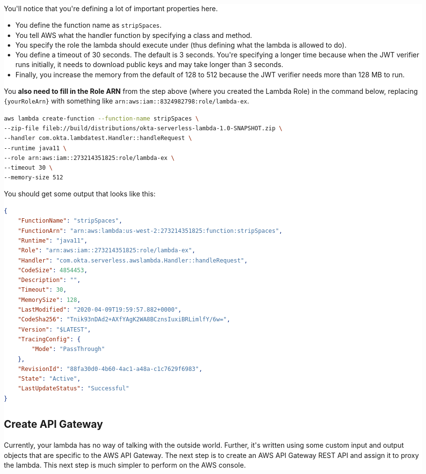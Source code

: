 You'll notice that you're defining a lot of important properties here.
- You define the function name as `stripSpaces`.
- You tell AWS what the handler function by specifying a class and method.
- You specify the role the lambda should execute under (thus defining what the lambda is allowed to do).
- You define a timeout of 30 seconds. The default is 3 seconds. You're specifying a longer time because when the JWT verifier runs initially, it needs to download public keys and may take longer than 3 seconds.
- Finally, you increase the memory from the default of 128 to 512 because the JWT verifier needs more than 128 MB to run.

You **also need to fill in the Role ARN** from the step above (where you created the Lambda Role) in the command below, replacing `{yourRoleArn}` with something like `arn:aws:iam::8324982798:role/lambda-ex`.

```bash
aws lambda create-function --function-name stripSpaces \
--zip-file fileb://build/distributions/okta-serverless-lambda-1.0-SNAPSHOT.zip \
--handler com.okta.lambdatest.Handler::handleRequest \
--runtime java11 \
--role arn:aws:iam::273214351825:role/lambda-ex \
--timeout 30 \
--memory-size 512
```

You should get some output that looks like this:
```json
{
    "FunctionName": "stripSpaces",
    "FunctionArn": "arn:aws:lambda:us-west-2:273214351825:function:stripSpaces",
    "Runtime": "java11",
    "Role": "arn:aws:iam::273214351825:role/lambda-ex",
    "Handler": "com.okta.serverless.awslambda.Handler::handleRequest",
    "CodeSize": 4854453,
    "Description": "",
    "Timeout": 30,
    "MemorySize": 128,
    "LastModified": "2020-04-09T19:59:57.882+0000",
    "CodeSha256": "Tnik93nDAd2+AXfYAgK2WA8BCznsIuxiBRLimlfY/6w=",
    "Version": "$LATEST",
    "TracingConfig": {
        "Mode": "PassThrough"
    },
    "RevisionId": "88fa30d0-4b60-4ac1-a48a-c1c7629f6983",
    "State": "Active",
    "LastUpdateStatus": "Successful"
}
```

## Create API Gateway

Currently, your lambda has no way of talking with the outside world. Further, it's written using some custom input and output objects that are specific to the AWS API Gateway. The next step is to create an AWS API Gateway REST API and assign it to proxy the lambda. This next step is much simpler to perform on the AWS console.
